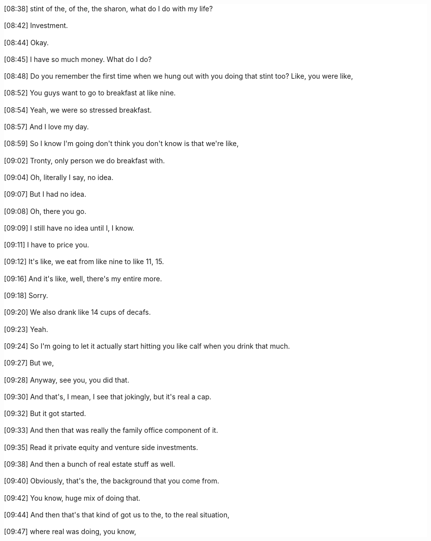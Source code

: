 [08:38] stint of the, of the, the sharon, what do I do with my life?

[08:42] Investment.

[08:44] Okay.

[08:45] I have so much money. What do I do?

[08:48] Do you remember the first time when we hung out with you doing that stint too? Like, you were like,

[08:52] You guys want to go to breakfast at like nine.

[08:54] Yeah, we were so stressed breakfast.

[08:57] And I love my day.

[08:59] So I know I'm going don't think you don't know is that we're like,

[09:02] Tronty, only person we do breakfast with.

[09:04] Oh, literally I say, no idea.

[09:07] But I had no idea.

[09:08] Oh, there you go.

[09:09] I still have no idea until I, I know.

[09:11] I have to price you.

[09:12] It's like, we eat from like nine to like 11, 15.

[09:16] And it's like, well, there's my entire more.

[09:18] Sorry.

[09:20] We also drank like 14 cups of decafs.

[09:23] Yeah.

[09:24] So I'm going to let it actually start hitting you like calf when you drink that much.

[09:27] But we,

[09:28] Anyway, see you, you did that.

[09:30] And that's, I mean, I see that jokingly, but it's real a cap.

[09:32] But it got started.

[09:33] And then that was really the family office component of it.

[09:35] Read it private equity and venture side investments.

[09:38] And then a bunch of real estate stuff as well.

[09:40] Obviously, that's the, the background that you come from.

[09:42] You know, huge mix of doing that.

[09:44] And then that's that kind of got us to the, to the real situation,

[09:47] where real was doing, you know,
